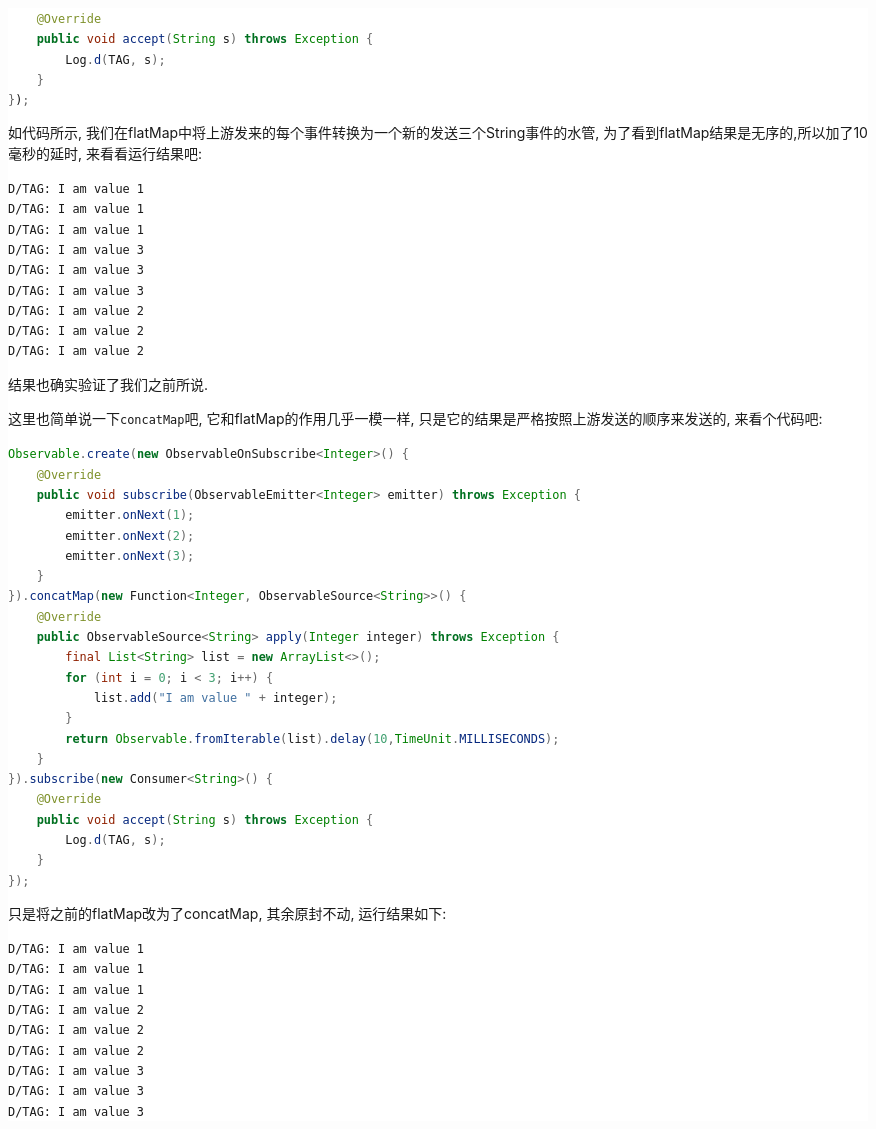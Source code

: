 ```java
    @Override
    public void accept(String s) throws Exception {
        Log.d(TAG, s);
    }
});
```

如代码所示, 我们在flatMap中将上游发来的每个事件转换为一个新的发送三个String事件的水管, 为了看到flatMap结果是无序的,所以加了10毫秒的延时, 来看看运行结果吧:

```
D/TAG: I am value 1
D/TAG: I am value 1
D/TAG: I am value 1
D/TAG: I am value 3
D/TAG: I am value 3
D/TAG: I am value 3
D/TAG: I am value 2
D/TAG: I am value 2
D/TAG: I am value 2
```

结果也确实验证了我们之前所说.

这里也简单说一下`concatMap`吧, 它和flatMap的作用几乎一模一样, 只是它的结果是严格按照上游发送的顺序来发送的, 来看个代码吧:

```java
Observable.create(new ObservableOnSubscribe<Integer>() {
    @Override
    public void subscribe(ObservableEmitter<Integer> emitter) throws Exception {
        emitter.onNext(1);
        emitter.onNext(2);
        emitter.onNext(3);
    }
}).concatMap(new Function<Integer, ObservableSource<String>>() {
    @Override
    public ObservableSource<String> apply(Integer integer) throws Exception {
        final List<String> list = new ArrayList<>();
        for (int i = 0; i < 3; i++) {
            list.add("I am value " + integer);
        }
        return Observable.fromIterable(list).delay(10,TimeUnit.MILLISECONDS);
    }
}).subscribe(new Consumer<String>() {
    @Override
    public void accept(String s) throws Exception {
        Log.d(TAG, s);
    }
});
```

只是将之前的flatMap改为了concatMap, 其余原封不动, 运行结果如下:

```
D/TAG: I am value 1   
D/TAG: I am value 1   
D/TAG: I am value 1   
D/TAG: I am value 2   
D/TAG: I am value 2   
D/TAG: I am value 2   
D/TAG: I am value 3   
D/TAG: I am value 3   
D/TAG: I am value 3
```
